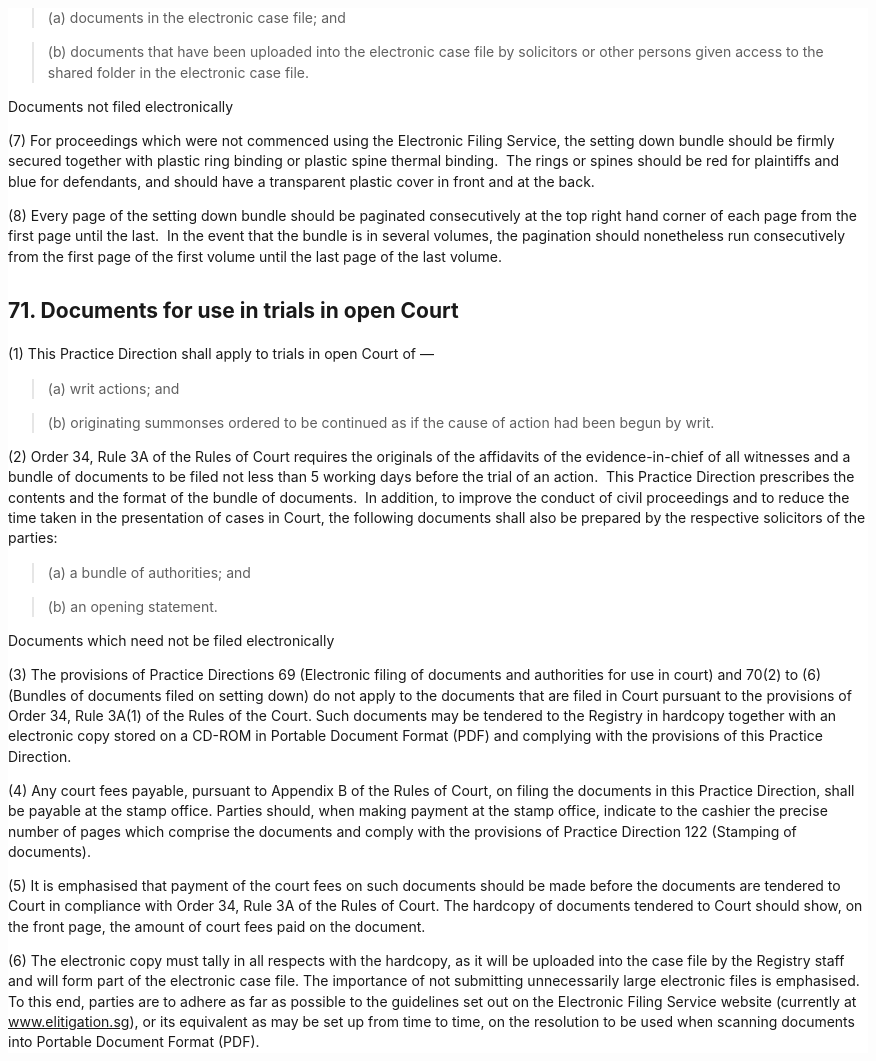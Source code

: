 > (a) documents in the electronic case file; and

> (b) documents that have been uploaded into the electronic case file by solicitors or other persons given access to the shared folder in the electronic case file.

Documents not filed electronically

(7) For proceedings which were not commenced using the Electronic Filing Service, the setting down bundle should be firmly secured together with plastic ring binding or plastic spine thermal binding.  The rings or spines should be red for plaintiffs and blue for defendants, and should have a transparent plastic cover in front and at the back.

(8) Every page of the setting down bundle should be paginated consecutively at the top right hand corner of each page from the first page until the last.  In the event that the bundle is in several volumes, the pagination should nonetheless run consecutively from the first page of the first volume until the last page of the last volume.

## 71. Documents for use in trials in open Court

(1) This Practice Direction shall apply to trials in open Court of —

> (a) writ actions; and

> (b) originating summonses ordered to be continued as if the cause of action had been begun by writ.

(2) Order 34, Rule 3A of the Rules of Court requires the originals of the affidavits of the evidence-in-chief of all witnesses and a bundle of documents to be filed not less than 5 working days before the trial of an action.  This Practice Direction prescribes the contents and the format of the bundle of documents.  In addition, to improve the conduct of civil proceedings and to reduce the time taken in the presentation of cases in Court, the following documents shall also be prepared by the respective solicitors of the parties:

> (a) a bundle of authorities; and

> (b) an opening statement.

Documents which need not be filed electronically

(3) The provisions of Practice Directions 69 (Electronic filing of documents and authorities for use in court) and 70(2) to (6) (Bundles of documents filed on setting down) do not apply to the documents that are filed in Court pursuant to the provisions of Order 34, Rule 3A(1) of the Rules of the Court. Such documents may be tendered to the Registry in hardcopy together with an electronic copy stored on a CD-ROM in Portable Document Format (PDF) and complying with the provisions of this Practice Direction.

(4) Any court fees payable, pursuant to Appendix B of the Rules of Court, on filing the documents in this Practice Direction, shall be payable at the stamp office. Parties should, when making payment at the stamp office, indicate to the cashier the precise number of pages which comprise the documents and comply with the provisions of Practice Direction 122 (Stamping of documents).

(5) It is emphasised that payment of the court fees on such documents should be made before the documents are tendered to Court in compliance with Order 34, Rule 3A of the Rules of Court. The hardcopy of documents tendered to Court should show, on the front page, the amount of court fees paid on the document.

(6) The electronic copy must tally in all respects with the hardcopy, as it will be uploaded into the case file by the Registry staff and will form part of the electronic case file. The importance of not submitting unnecessarily large electronic files is emphasised. To this end, parties are to adhere as far as possible to the guidelines set out on the Electronic Filing Service website (currently at www.elitigation.sg), or its equivalent as may be set up from time to time, on the resolution to be used when scanning documents into Portable Document Format (PDF).
